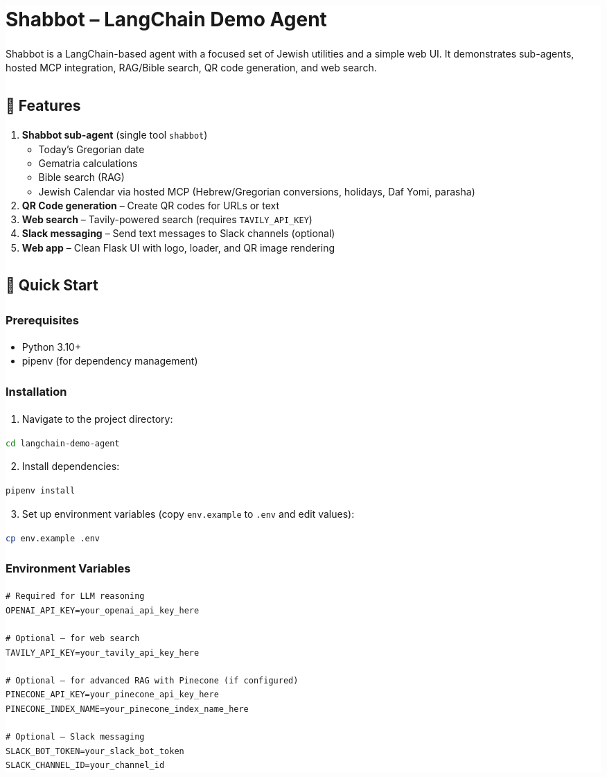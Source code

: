 # Shabbot – LangChain Demo Agent

Shabbot is a LangChain-based agent with a focused set of Jewish utilities and a simple web UI. It demonstrates sub-agents, hosted MCP integration, RAG/Bible search, QR code generation, and web search.

## 🎯 Features

1. **Shabbot sub‑agent** (single tool `shabbot`)
   - Today’s Gregorian date
   - Gematria calculations
   - Bible search (RAG)
   - Jewish Calendar via hosted MCP (Hebrew/Gregorian conversions, holidays, Daf Yomi, parasha)
2. **QR Code generation** – Create QR codes for URLs or text
3. **Web search** – Tavily-powered search (requires `TAVILY_API_KEY`)
4. **Slack messaging** – Send text messages to Slack channels (optional)
5. **Web app** – Clean Flask UI with logo, loader, and QR image rendering

## 🚀 Quick Start

### Prerequisites
- Python 3.10+
- pipenv (for dependency management)

### Installation

1) Navigate to the project directory:

```bash
cd langchain-demo-agent
```

2) Install dependencies:

```bash
pipenv install
```

3) Set up environment variables (copy `env.example` to `.env` and edit values):

```bash
cp env.example .env
```

### Environment Variables

```env
# Required for LLM reasoning
OPENAI_API_KEY=your_openai_api_key_here

# Optional – for web search
TAVILY_API_KEY=your_tavily_api_key_here

# Optional – for advanced RAG with Pinecone (if configured)
PINECONE_API_KEY=your_pinecone_api_key_here
PINECONE_INDEX_NAME=your_pinecone_index_name_here

# Optional – Slack messaging
SLACK_BOT_TOKEN=your_slack_bot_token
SLACK_CHANNEL_ID=your_channel_id
```
